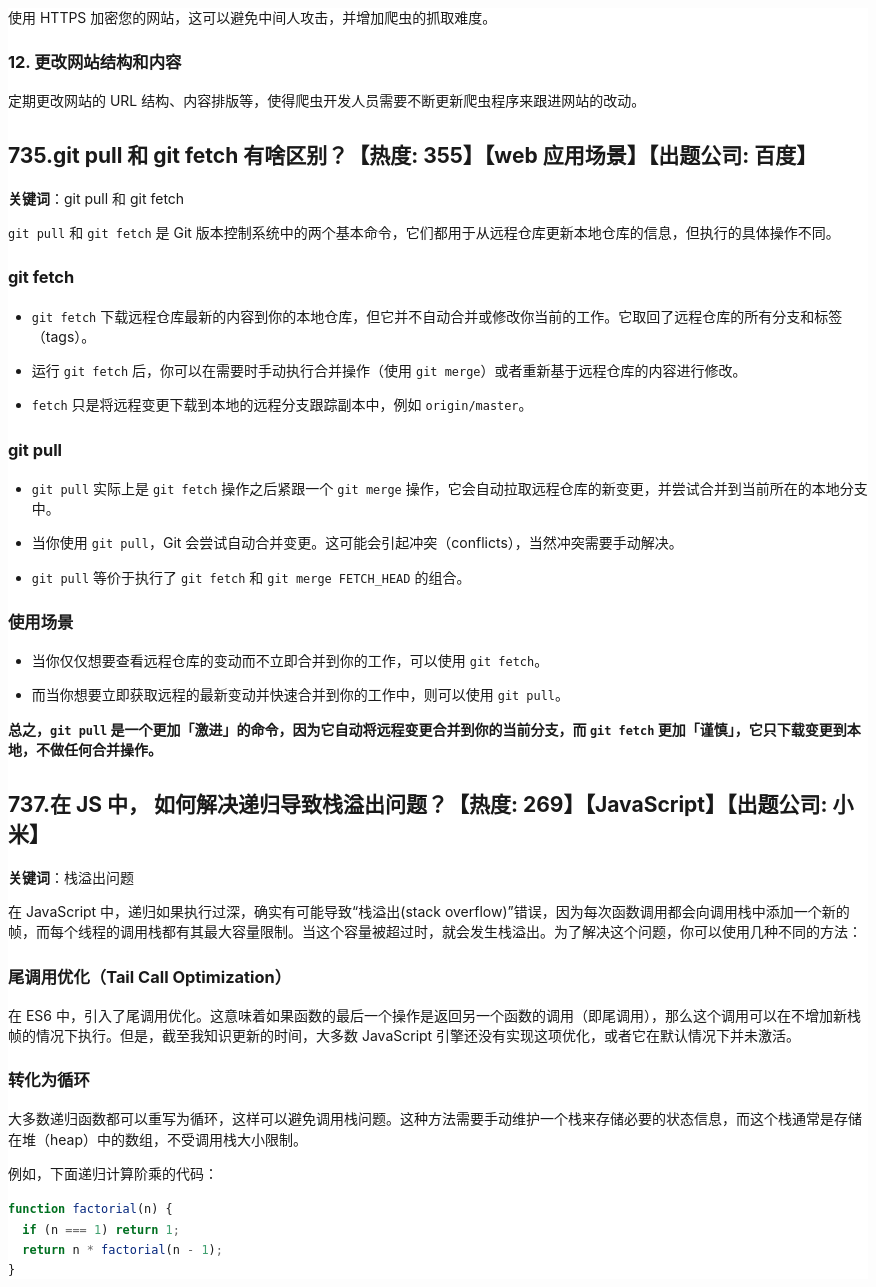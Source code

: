 使用 HTTPS 加密您的网站，这可以避免中间人攻击，并增加爬虫的抓取难度。

### 12. 更改网站结构和内容

定期更改网站的 URL 结构、内容排版等，使得爬虫开发人员需要不断更新爬虫程序来跟进网站的改动。

## 735.git pull 和 git fetch 有啥区别？【热度: 355】【web 应用场景】【出题公司: 百度】

**关键词**：git pull 和 git fetch

`git pull` 和 `git fetch` 是 Git 版本控制系统中的两个基本命令，它们都用于从远程仓库更新本地仓库的信息，但执行的具体操作不同。

### git fetch

- `git fetch` 下载远程仓库最新的内容到你的本地仓库，但它并不自动合并或修改你当前的工作。它取回了远程仓库的所有分支和标签（tags）。
- 运行 `git fetch` 后，你可以在需要时手动执行合并操作（使用 `git merge`）或者重新基于远程仓库的内容进行修改。

- `fetch` 只是将远程变更下载到本地的远程分支跟踪副本中，例如 `origin/master`。

### git pull

- `git pull` 实际上是 `git fetch` 操作之后紧跟一个 `git merge` 操作，它会自动拉取远程仓库的新变更，并尝试合并到当前所在的本地分支中。

- 当你使用 `git pull`，Git 会尝试自动合并变更。这可能会引起冲突（conflicts），当然冲突需要手动解决。

- `git pull` 等价于执行了 `git fetch` 和 `git merge FETCH_HEAD` 的组合。

### 使用场景

- 当你仅仅想要查看远程仓库的变动而不立即合并到你的工作，可以使用 `git fetch`。

- 而当你想要立即获取远程的最新变动并快速合并到你的工作中，则可以使用 `git pull`。

**总之，`git pull` 是一个更加「激进」的命令，因为它自动将远程变更合并到你的当前分支，而 `git fetch` 更加「谨慎」，它只下载变更到本地，不做任何合并操作。**

## 737.在 JS 中， 如何解决递归导致栈溢出问题？【热度: 269】【JavaScript】【出题公司: 小米】

**关键词**：栈溢出问题

在 JavaScript 中，递归如果执行过深，确实有可能导致“栈溢出(stack overflow)”错误，因为每次函数调用都会向调用栈中添加一个新的帧，而每个线程的调用栈都有其最大容量限制。当这个容量被超过时，就会发生栈溢出。为了解决这个问题，你可以使用几种不同的方法：

### 尾调用优化（Tail Call Optimization）

在 ES6 中，引入了尾调用优化。这意味着如果函数的最后一个操作是返回另一个函数的调用（即尾调用），那么这个调用可以在不增加新栈帧的情况下执行。但是，截至我知识更新的时间，大多数 JavaScript 引擎还没有实现这项优化，或者它在默认情况下并未激活。

### 转化为循环

大多数递归函数都可以重写为循环，这样可以避免调用栈问题。这种方法需要手动维护一个栈来存储必要的状态信息，而这个栈通常是存储在堆（heap）中的数组，不受调用栈大小限制。

例如，下面递归计算阶乘的代码：

```javascript
function factorial(n) {
  if (n === 1) return 1;
  return n * factorial(n - 1);
}
```
